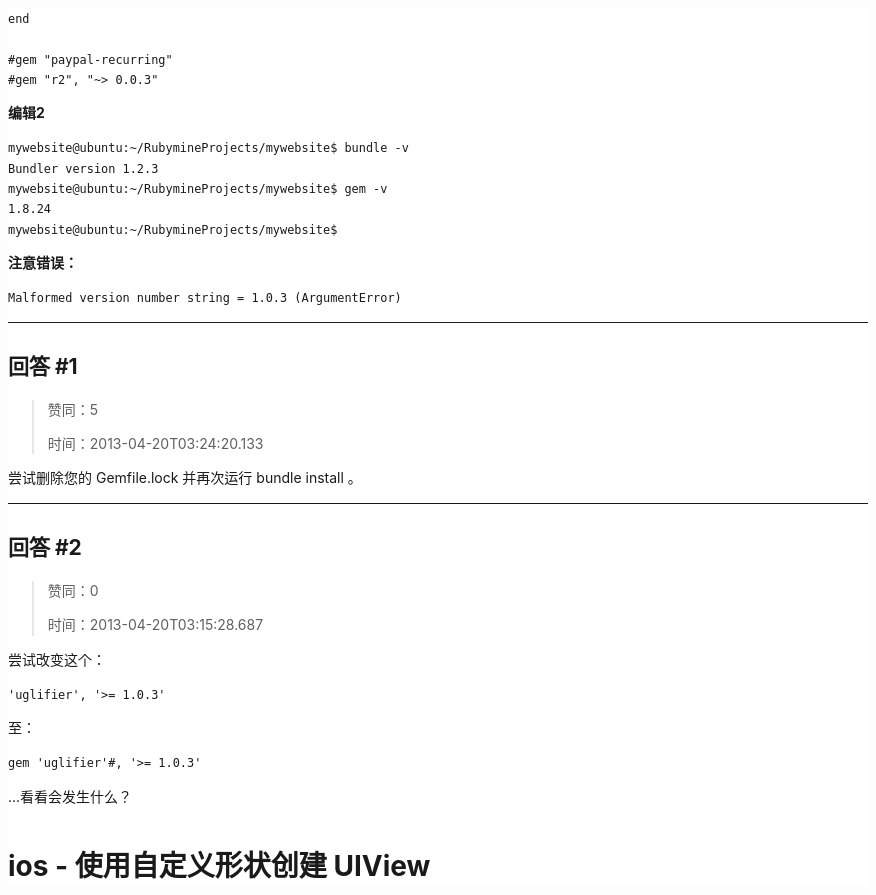 ```
end

#gem "paypal-recurring"
#gem "r2", "~> 0.0.3" 
```

**编辑2**

```
mywebsite@ubuntu:~/RubymineProjects/mywebsite$ bundle -v
Bundler version 1.2.3
mywebsite@ubuntu:~/RubymineProjects/mywebsite$ gem -v
1.8.24
mywebsite@ubuntu:~/RubymineProjects/mywebsite$ 
```

**注意错误：**

```
Malformed version number string = 1.0.3 (ArgumentError) 
```

* * *

## 回答 #1

> 赞同：5
> 
> 时间：2013-04-20T03:24:20.133

尝试删除您的 Gemfile.lock 并再次运行 bundle install 。

* * *

## 回答 #2

> 赞同：0
> 
> 时间：2013-04-20T03:15:28.687

尝试改变这个：

```
'uglifier', '>= 1.0.3' 
```

至：

```
gem 'uglifier'#, '>= 1.0.3' 
```

...看看会发生什么？

# ios - 使用自定义形状创建 UIView
